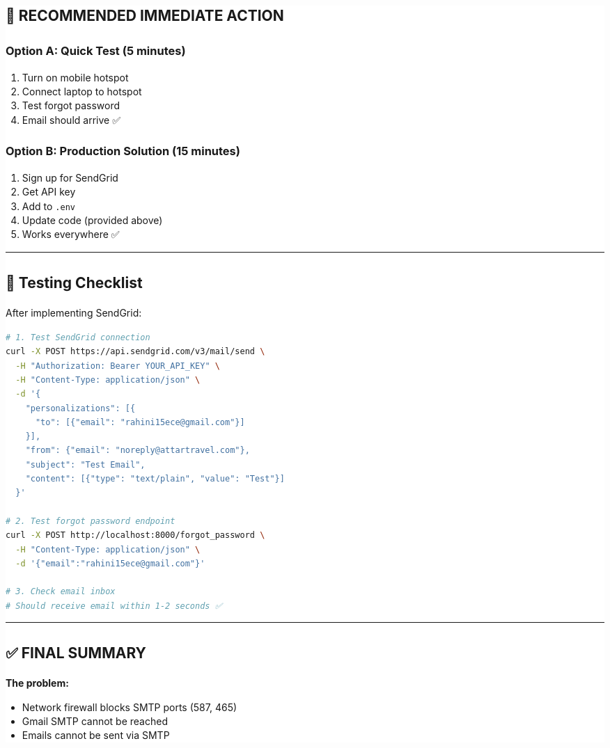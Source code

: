 
## 🎯 RECOMMENDED IMMEDIATE ACTION

### Option A: Quick Test (5 minutes)
1. Turn on mobile hotspot
2. Connect laptop to hotspot
3. Test forgot password
4. Email should arrive ✅

### Option B: Production Solution (15 minutes)
1. Sign up for SendGrid
2. Get API key
3. Add to `.env`
4. Update code (provided above)
5. Works everywhere ✅

---

## 🧪 Testing Checklist

After implementing SendGrid:

```bash
# 1. Test SendGrid connection
curl -X POST https://api.sendgrid.com/v3/mail/send \
  -H "Authorization: Bearer YOUR_API_KEY" \
  -H "Content-Type: application/json" \
  -d '{
    "personalizations": [{
      "to": [{"email": "rahini15ece@gmail.com"}]
    }],
    "from": {"email": "noreply@attartravel.com"},
    "subject": "Test Email",
    "content": [{"type": "text/plain", "value": "Test"}]
  }'

# 2. Test forgot password endpoint
curl -X POST http://localhost:8000/forgot_password \
  -H "Content-Type: application/json" \
  -d '{"email":"rahini15ece@gmail.com"}'

# 3. Check email inbox
# Should receive email within 1-2 seconds ✅
```

---

## ✅ FINAL SUMMARY

**The problem:**
- Network firewall blocks SMTP ports (587, 465)
- Gmail SMTP cannot be reached
- Emails cannot be sent via SMTP
